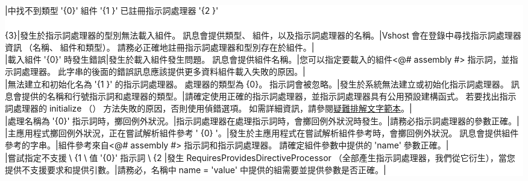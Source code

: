 |中找不到類型 '{0}' 組件 '{1 \}' 已註冊指示詞處理器 '{2 \}'<br /><br /> {3}|發生於指示詞處理器的型別無法載入組件。 訊息會提供類型、 組件，以及指示詞處理器的名稱。|Vshost 會在登錄中尋找指示詞處理器資訊 （名稱、 組件和類型）。 請務必正確地註冊指示詞處理器和型別存在於組件。|  
|載入組件 '{0}' 時發生錯誤|發生於載入組件發生問題。 訊息會提供組件名稱。|您可以指定要載入的組件\<@# assembly #> 指示詞，並指示詞處理器。 此字串的後面的錯誤訊息應該提供更多資料組件載入失敗的原因。|  
|無法建立和初始化名為 '{1 \}' 的指示詞處理器。 處理器的類型為 {0}。 指示詞會被忽略。|發生於系統無法建立或初始化指示詞處理器。 訊息會提供的名稱和行號指示詞和處理器的類型。|請確定使用正確的指示詞處理器，並指示詞處理器具有公用預設建構函式。 若要找出指示詞處理器的 initialize （） 方法失敗的原因，否則使用偵錯選項。 如需詳細資訊，請參閱[疑難排解文字範本](../modeling/debugging-a-t4-text-template.md)。|  
|處理名稱為 '{0}' 指示詞時，擲回例外狀況。|指示詞處理器在處理指示詞時，會擲回例外狀況時發生。|請務必指示詞處理器的參數正確。|  
|主應用程式擲回例外狀況，正在嘗試解析組件參考 ' {0} '。|發生於主應用程式在嘗試解析組件參考時，會擲回例外狀況。 訊息會提供組件參考的字串。|組件參考來自\<@# assembly #> 指示詞和指示詞處理器。 請確定組件參數中提供的 'name' 參數正確。|  
|嘗試指定不支援 \ {1 \ 值 '{0}' 指示詞 \ {2 \|發生 RequiresProvidesDirectiveProcessor （全部產生指示詞處理器，我們從它衍生），當您提供不支援要求和提供引數。|請務必，名稱中 name = 'value' 中提供的組需要並提供參數是否正確。|
